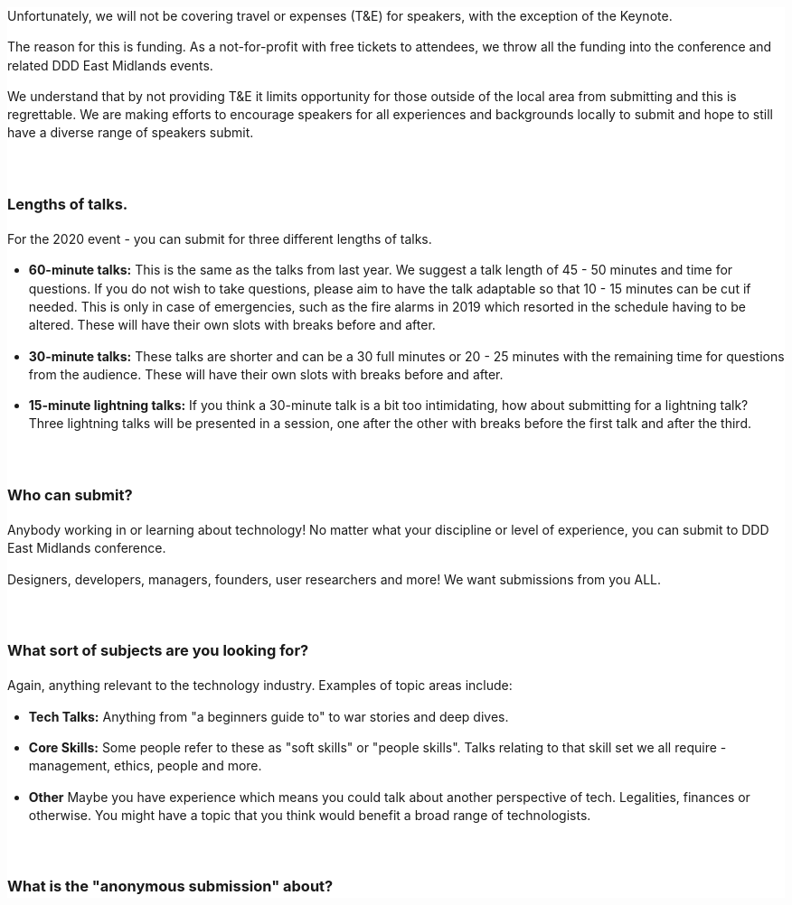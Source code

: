 Unfortunately, we will not be covering travel or expenses (T&E) for speakers, with the exception of the Keynote.

The reason for this is funding. As a not-for-profit with free tickets to attendees, we throw all the funding into the conference and related DDD East Midlands events. 

We understand that by not providing T&E it limits opportunity for those outside of the local area from submitting and this is regrettable. We are making efforts to encourage speakers for all experiences and backgrounds locally to submit and hope to still have a diverse range of speakers submit.

<br/>

###  Lengths of talks.

For the 2020 event - you can submit for three different lengths of talks.

- **60-minute talks:** This is the same as the talks from last year. We suggest a talk length of 45 - 50 minutes and time for questions. If you do not wish to take questions, please aim to have the talk adaptable so that 10 - 15 minutes can be cut if needed. This is only in case of emergencies, such as the fire alarms in 2019 which resorted in the schedule having to be altered. These will have their own slots with breaks before and after.

- **30-minute talks:** These talks are shorter and can be a 30 full minutes or 20 - 25 minutes with the remaining time for questions from the audience. These will have their own slots with breaks before and after.

- **15-minute lightning talks:** If you think a 30-minute talk is a bit too intimidating, how about submitting for a lightning talk? Three lightning talks will be presented in a session, one after the other with breaks before the first talk and after the third.

<br/>

###  Who can submit?
Anybody working in or learning about technology! No matter what your discipline or level of experience, you can submit to DDD East Midlands conference.

Designers, developers, managers, founders, user researchers and more! We want submissions from you ALL.

<br/>

###  What sort of subjects are you looking for?
Again, anything relevant to the technology industry. Examples of topic areas include:

- **Tech Talks:** Anything from "a beginners guide to" to war stories and deep dives. 

- **Core Skills:** Some people refer to these as "soft skills" or "people skills". Talks relating to that skill set we all require - management, ethics, people and more.

- **Other** Maybe you have experience which means you could talk about another perspective of tech. Legalities, finances or otherwise. You might have a topic that you think would benefit a broad range of technologists.

<br/>

###  What is the "anonymous submission" about?
